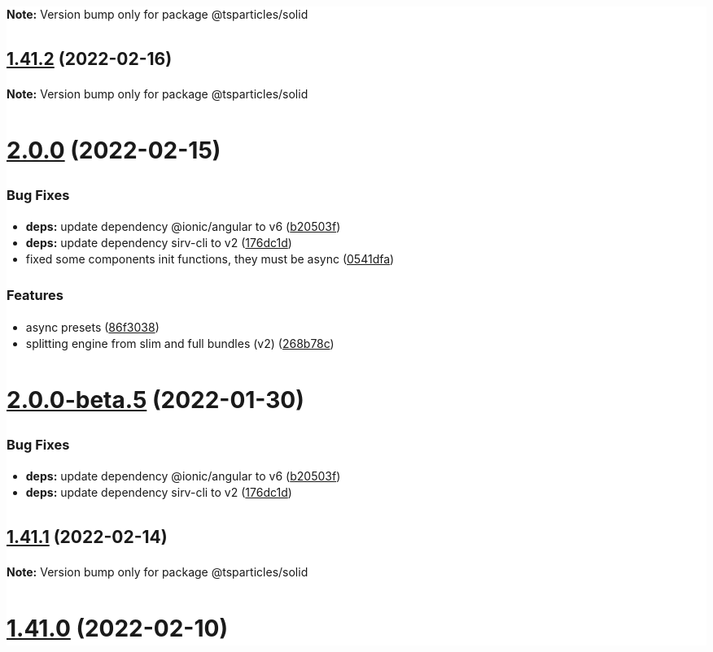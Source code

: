 **Note:** Version bump only for package @tsparticles/solid

## [1.41.2](https://github.com/matteobruni/tsparticles/compare/@tsparticles/solid@1.41.1...@tsparticles/solid@1.41.2) (2022-02-16)

**Note:** Version bump only for package @tsparticles/solid

# [2.0.0](https://github.com/matteobruni/tsparticles/compare/@tsparticles/solid@1.41.1...@tsparticles/solid@2.0.0) (2022-02-15)

### Bug Fixes

-   **deps:** update dependency @ionic/angular to v6 ([b20503f](https://github.com/matteobruni/tsparticles/commit/b20503ff2a29f6c8617f42c764c8a868fc334c5f))
-   **deps:** update dependency sirv-cli to v2 ([176dc1d](https://github.com/matteobruni/tsparticles/commit/176dc1dc15c080032ad2f2addc59be6efce6248d))
-   fixed some components init functions, they must be async ([0541dfa](https://github.com/matteobruni/tsparticles/commit/0541dfa82fb04264e2cd01ffd25e458b72847fdb))

### Features

-   async presets ([86f3038](https://github.com/matteobruni/tsparticles/commit/86f3038bfc336744e88bb3d6ab7dfd4a36ada4e6))
-   splitting engine from slim and full bundles (v2) ([268b78c](https://github.com/matteobruni/tsparticles/commit/268b78c12d6c54069893d27643cfe7a30f3be777))

# [2.0.0-beta.5](https://github.com/matteobruni/tsparticles/compare/@tsparticles/solid@1.22.2...@tsparticles/solid@2.0.0-beta.5) (2022-01-30)

### Bug Fixes

-   **deps:** update dependency @ionic/angular to v6 ([b20503f](https://github.com/matteobruni/tsparticles/commit/b20503ff2a29f6c8617f42c764c8a868fc334c5f))
-   **deps:** update dependency sirv-cli to v2 ([176dc1d](https://github.com/matteobruni/tsparticles/commit/176dc1dc15c080032ad2f2addc59be6efce6248d))

## [1.41.1](https://github.com/matteobruni/tsparticles/compare/@tsparticles/solid@1.41.0...@tsparticles/solid@1.41.1) (2022-02-14)

**Note:** Version bump only for package @tsparticles/solid

# [1.41.0](https://github.com/matteobruni/tsparticles/compare/@tsparticles/solid@1.40.2...@tsparticles/solid@1.41.0) (2022-02-10)
